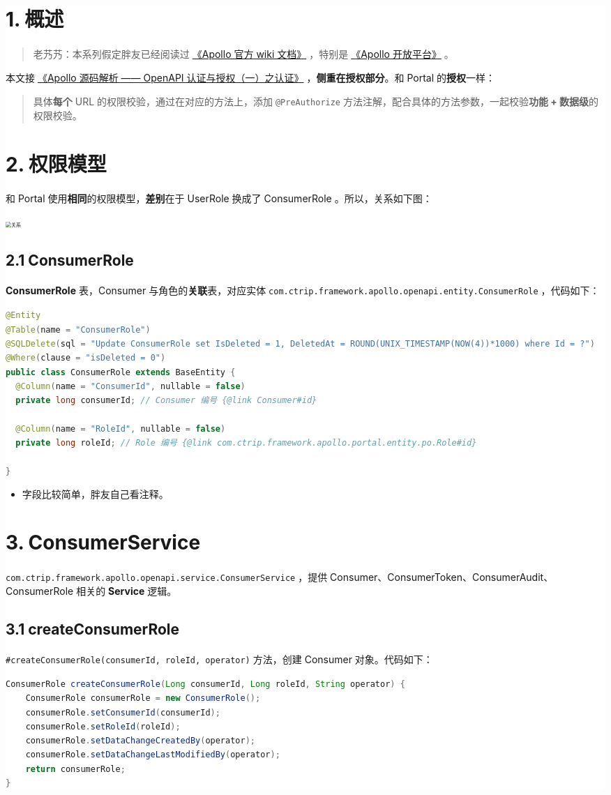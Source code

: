 # 1. 概述

> 老艿艿：本系列假定胖友已经阅读过 [《Apollo 官方 wiki 文档》](https://github.com/ctripcorp/apollo/wiki/) ，特别是 [《Apollo 开放平台》](https://github.com/ctripcorp/apollo/wiki/Apollo开放平台) 。

本文接 [《Apollo 源码解析 —— OpenAPI 认证与授权（一）之认证》](http://www.iocoder.cn/Apollo/openapi-auth-1/?self) ，**侧重在授权部分**。和 Portal 的**授权**一样：

> 具体**每个** URL 的权限校验，通过在对应的方法上，添加 `@PreAuthorize` 方法注解，配合具体的方法参数，一起校验**功能 + 数据级**的权限校验。

# 2. 权限模型

和 Portal 使用**相同**的权限模型，**差别**在于 UserRole 换成了 ConsumerRole 。所以，关系如下图：

<img src="http://blog-1259650185.cosbj.myqcloud.com/img/202204/07/1649319788.png" alt="关系" style="zoom:50%;" />

## 2.1 ConsumerRole

**ConsumerRole** 表，Consumer 与角色的**关联**表，对应实体 `com.ctrip.framework.apollo.openapi.entity.ConsumerRole` ，代码如下：

```java
@Entity
@Table(name = "ConsumerRole")
@SQLDelete(sql = "Update ConsumerRole set IsDeleted = 1, DeletedAt = ROUND(UNIX_TIMESTAMP(NOW(4))*1000) where Id = ?")
@Where(clause = "isDeleted = 0")
public class ConsumerRole extends BaseEntity {
  @Column(name = "ConsumerId", nullable = false)
  private long consumerId; // Consumer 编号 {@link Consumer#id}

  @Column(name = "RoleId", nullable = false)
  private long roleId; // Role 编号 {@link com.ctrip.framework.apollo.portal.entity.po.Role#id}

}
```

- 字段比较简单，胖友自己看注释。

# 3. ConsumerService

`com.ctrip.framework.apollo.openapi.service.ConsumerService` ，提供 Consumer、ConsumerToken、ConsumerAudit、ConsumerRole 相关的 **Service** 逻辑。

## 3.1 createConsumerRole

`#createConsumerRole(consumerId, roleId, operator)` 方法，创建 Consumer 对象。代码如下：

```java
ConsumerRole createConsumerRole(Long consumerId, Long roleId, String operator) {
    ConsumerRole consumerRole = new ConsumerRole();
    consumerRole.setConsumerId(consumerId);
    consumerRole.setRoleId(roleId);
    consumerRole.setDataChangeCreatedBy(operator);
    consumerRole.setDataChangeLastModifiedBy(operator);
    return consumerRole;
}
```
